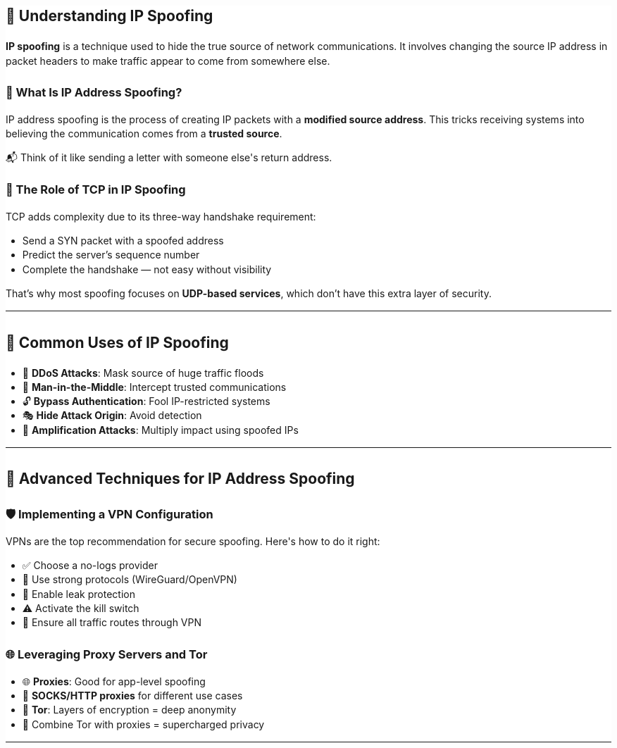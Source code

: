 
## 🧠 Understanding IP Spoofing

**IP spoofing** is a technique used to hide the true source of network communications. It involves changing the source IP address in packet headers to make traffic appear to come from somewhere else.

### 🔄 What Is IP Address Spoofing?

IP address spoofing is the process of creating IP packets with a **modified source address**. This tricks receiving systems into believing the communication comes from a **trusted source**.

📬 Think of it like sending a letter with someone else's return address.

### 🔗 The Role of TCP in IP Spoofing

TCP adds complexity due to its three-way handshake requirement:

- Send a SYN packet with a spoofed address  
- Predict the server’s sequence number  
- Complete the handshake — not easy without visibility

That’s why most spoofing focuses on **UDP-based services**, which don’t have this extra layer of security.

---

## 🎯 Common Uses of IP Spoofing

- 🌊 **DDoS Attacks**: Mask source of huge traffic floods  
- 👀 **Man-in-the-Middle**: Intercept trusted communications  
- 🔓 **Bypass Authentication**: Fool IP-restricted systems  
- 🎭 **Hide Attack Origin**: Avoid detection  
- 🚀 **Amplification Attacks**: Multiply impact using spoofed IPs

---

## 🔧 Advanced Techniques for IP Address Spoofing

### 🛡️ Implementing a VPN Configuration

VPNs are the top recommendation for secure spoofing. Here's how to do it right:

- ✅ Choose a no-logs provider  
- 🔄 Use strong protocols (WireGuard/OpenVPN)  
- 🚫 Enable leak protection  
- ⚠️ Activate the kill switch  
- 📡 Ensure all traffic routes through VPN

### 🌐 Leveraging Proxy Servers and Tor

- 🌐 **Proxies**: Good for app-level spoofing  
- 🧦 **SOCKS/HTTP proxies** for different use cases  
- 🧅 **Tor**: Layers of encryption = deep anonymity  
- 🔄 Combine Tor with proxies = supercharged privacy

---